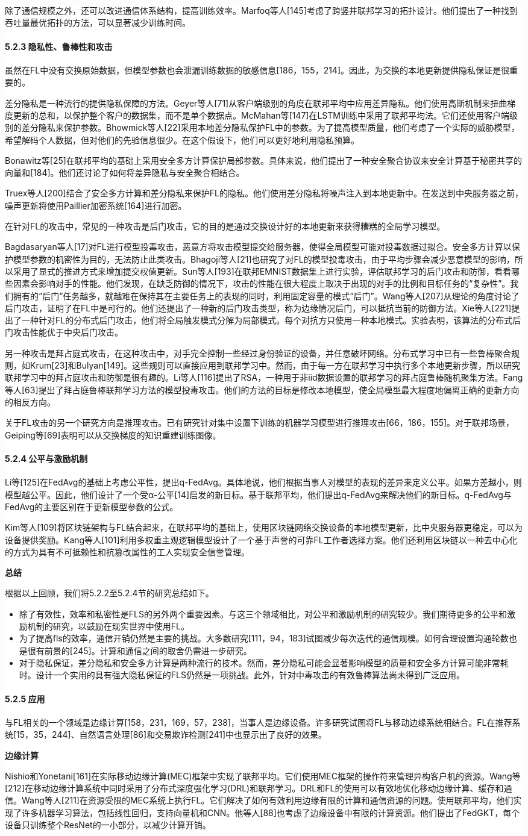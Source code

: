 除了通信规模之外，还可以改进通信体系结构，提高训练效率。Marfoq等人\[145\]考虑了跨竖井联邦学习的拓扑设计。他们提出了一种找到吞吐量最优拓扑的方法，可以显著减少训练时间。

#### 5.2.3 隐私性、鲁棒性和攻击

虽然在FL中没有交换原始数据，但模型参数也会泄漏训练数据的敏感信息\[186，155，214\]。因此，为交换的本地更新提供隐私保证是很重要的。

差分隐私是一种流行的提供隐私保障的方法。Geyer等人\[71\]从客户端级别的角度在联邦平均中应用差异隐私。他们使用高斯机制来扭曲梯度更新的总和，以保护整个客户的数据集，而不是单个数据点。McMahan等\[147\]在LSTM训练中采用了联邦平均法。它们还使用客户端级别的差分隐私来保护参数。Bhowmick等人\[22\]采用本地差分隐私保护FL中的参数。为了提高模型质量，他们考虑了一个实际的威胁模型，希望解码个人数据，但对他们的先验信息很少。在这个假设下，他们可以更好地利用隐私预算。

Bonawitz等\[25\]在联邦平均的基础上采用安全多方计算保护局部参数。具体来说，他们提出了一种安全聚合协议来安全计算基于秘密共享的向量和\[184\]。他们还讨论了如何将差异隐私与安全聚合相结合。

Truex等人\[200\]结合了安全多方计算和差分隐私来保护FL的隐私。他们使用差分隐私将噪声注入到本地更新中。在发送到中央服务器之前，噪声更新将使用Paillier加密系统\[164\]进行加密。

在针对FL的攻击中，常见的一种攻击是后门攻击，它的目的是通过交换设计好的本地更新来获得糟糕的全局学习模型。

Bagdasaryan等人\[17\]对FL进行模型投毒攻击，恶意方将攻击模型提交给服务器，使得全局模型可能对投毒数据过拟合。安全多方计算以保护模型参数的机密性为目的，无法防止此类攻击。Bhagoji等人\[21\]也研究了对FL的模型投毒攻击，由于平均步骤会减少恶意模型的影响，所以采用了显式的推进方式来增加提交权值更新。Sun等人\[193\]在联邦EMNIST数据集上进行实验，评估联邦学习的后门攻击和防御，看看哪些因素会影响对手的性能。他们发现，在缺乏防御的情况下，攻击的性能在很大程度上取决于出现的对手的比例和目标任务的“复杂性”。我们拥有的“后门”任务越多，就越难在保持其在主要任务上的表现的同时，利用固定容量的模式“后门”。Wang等人\[207\]从理论的角度讨论了后门攻击，证明了在FL中是可行的。他们还提出了一种新的后门攻击类型，称为边缘情况后门，可以抵抗当前的防御方法。Xie等人\[221\]提出了一种针对FL的分布式后门攻击，他们将全局触发模式分解为局部模式。每个对抗方只使用一种本地模式。实验表明，该算法的分布式后门攻击性能优于中央后门攻击。

另一种攻击是拜占庭式攻击，在这种攻击中，对手完全控制一些经过身份验证的设备，并任意破坏网络。分布式学习中已有一些鲁棒聚合规则，如Krum\[23\]和Bulyan\[149\]。这些规则可以直接应用到联邦学习中。然而，由于每一方在联邦学习中执行多个本地更新步骤，所以研究联邦学习中的拜占庭攻击和防御是很有趣的。Li等人\[116\]提出了RSA，一种用于非iid数据设置的联邦学习的拜占庭鲁棒随机聚集方法。Fang等人\[63\]提出了拜占庭鲁棒联邦学习方法的模型投毒攻击。他们的方法的目标是修改本地模型，使全局模型最大程度地偏离正确的更新方向的相反方向。

关于FL攻击的另一个研究方向是推理攻击。已有研究针对集中设置下训练的机器学习模型进行推理攻击\[66，186，155\]。对于联邦场景，Geiping等\[69\]表明可以从交换梯度的知识重建训练图像。

#### 5.2.4 公平与激励机制

Li等\[125\]在FedAvg的基础上考虑公平性，提出q-FedAvg。具体地说，他们根据当事人对模型的表现的差异来定义公平。如果方差越小，则模型越公平。因此，他们设计了一个受α-公平\[14\]启发的新目标。基于联邦平均，他们提出q-FedAvg来解决他们的新目标。q-FedAvg与FedAvg的主要区别在于更新模型参数的公式。

Kim等人\[109\]将区块链架构与FL结合起来，在联邦平均的基础上，使用区块链网络交换设备的本地模型更新，比中央服务器更稳定，可以为设备提供奖励。Kang等人\[101\]利用多权重主观逻辑模型设计了一个基于声誉的可靠FL工作者选择方案。他们还利用区块链以一种去中心化的方式为具有不可抵赖性和抗篡改属性的工人实现安全信誉管理。

**总结**

根据以上回顾，我们将5.2.2至5.2.4节的研究总结如下。

* 除了有效性，效率和私密性是FLS的另外两个重要因素。与这三个领域相比，对公平和激励机制的研究较少。我们期待更多的公平和激励机制的研究，以鼓励在现实世界中使用FL。
* 为了提高fls的效率，通信开销仍然是主要的挑战。大多数研究\[111，94，183\]试图减少每次迭代的通信规模。如何合理设置沟通轮数也是很有前景的\[245\]。计算和通信之间的取舍仍需进一步研究。
* 对于隐私保证，差分隐私和安全多方计算是两种流行的技术。然而，差分隐私可能会显著影响模型的质量和安全多方计算可能非常耗时。设计一个实用的具有强大隐私保证的FLS仍然是一项挑战。此外，针对中毒攻击的有效鲁棒算法尚未得到广泛应用。

#### 5.2.5 应用

与FL相关的一个领域是边缘计算\[158，231，169，57，238\]，当事人是边缘设备。许多研究试图将FL与移动边缘系统相结合。FL在推荐系统\[15，35，244\]、自然语言处理\[86\]和交易欺诈检测\[241\]中也显示出了良好的效果。

**边缘计算**

Nishio和Yonetani\[161\]在实际移动边缘计算\(MEC\)框架中实现了联邦平均。它们使用MEC框架的操作符来管理异构客户机的资源。Wang等\[212\]在移动边缘计算系统中同时采用了分布式深度强化学习\(DRL\)和联邦学习。DRL和FL的使用可以有效地优化移动边缘计算、缓存和通信。Wang等人\[211\]在资源受限的MEC系统上执行FL。它们解决了如何有效利用边缘有限的计算和通信资源的问题。使用联邦平均，他们实现了许多机器学习算法，包括线性回归，支持向量机和CNN。他等人\[88\]也考虑了边缘设备中有限的计算资源。他们提出了FedGKT，每个设备只训练整个ResNet的一小部分，以减少计算开销。
